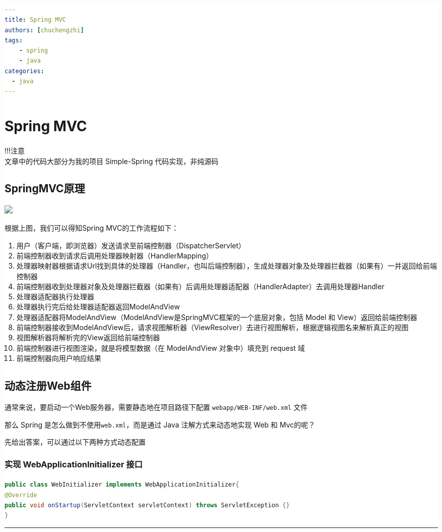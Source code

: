 ```yaml
---
title: Spring MVC
authors: [chuchengzhi]
tags: 
    - spring
    - java
categories:
  - java
---
```


# Spring MVC

!!!注意  
    文章中的代码大部分为我的项目 Simple-Spring 代码实现，非纯源码

## SpringMVC原理

![](https://initchu.oss-cn-hangzhou.aliyuncs.com/2025/01/19/17372249274778.jpg)

根据上图，我们可以得知Spring MVC的工作流程如下：

1. 用户（客户端，即浏览器）发送请求至前端控制器（DispatcherServlet）
2. 前端控制器收到请求后调⽤处理器映射器（HandlerMapping）
3. 处理器映射器根据请求Url找到具体的处理器（Handler，也叫后端控制器），生成处理器对象及处理器拦截器（如果有）一并返回给前端控制器
4. 前端控制器收到处理器对象及处理器拦截器（如果有）后调用处理器适配器（HandlerAdapter）去调用处理器Handler
5. 处理器适配器执行处理器
6. 处理器执行完后给处理器适配器返回ModelAndView
7. 处理器适配器将ModelAndView（ModelAndView是SpringMVC框架的⼀个底层对象，包括 Model 和 View）返回给前端控制器
8. 前端控制器接收到ModelAndView后，请求视图解析器（ViewResolver）去进⾏视图解析，根据逻辑视图名来解析真正的视图
9. 视图解析器将解析完的View返回给前端控制器
10. 前端控制器进⾏视图渲染，就是将模型数据（在 ModelAndView 对象中）填充到 request 域
11. 前端控制器向⽤户响应结果

## 动态注册Web组件

通常来说，要启动一个Web服务器，需要静态地在项目路径下配置 `webapp/WEB-INF/web.xml` 文件

那么 Spring 是怎么做到不使用`web.xml`，而是通过 Java 注解方式来动态地实现 Web 和 Mvc的呢？

先给出答案，可以通过以下两种方式动态配置

### **实现 WebApplicationInitializer 接口**

```java
public class WebInitializer implements WebApplicationInitializer{
@Override
public void onStartup(ServletContext servletContext) throws ServletException {}
}
```

---